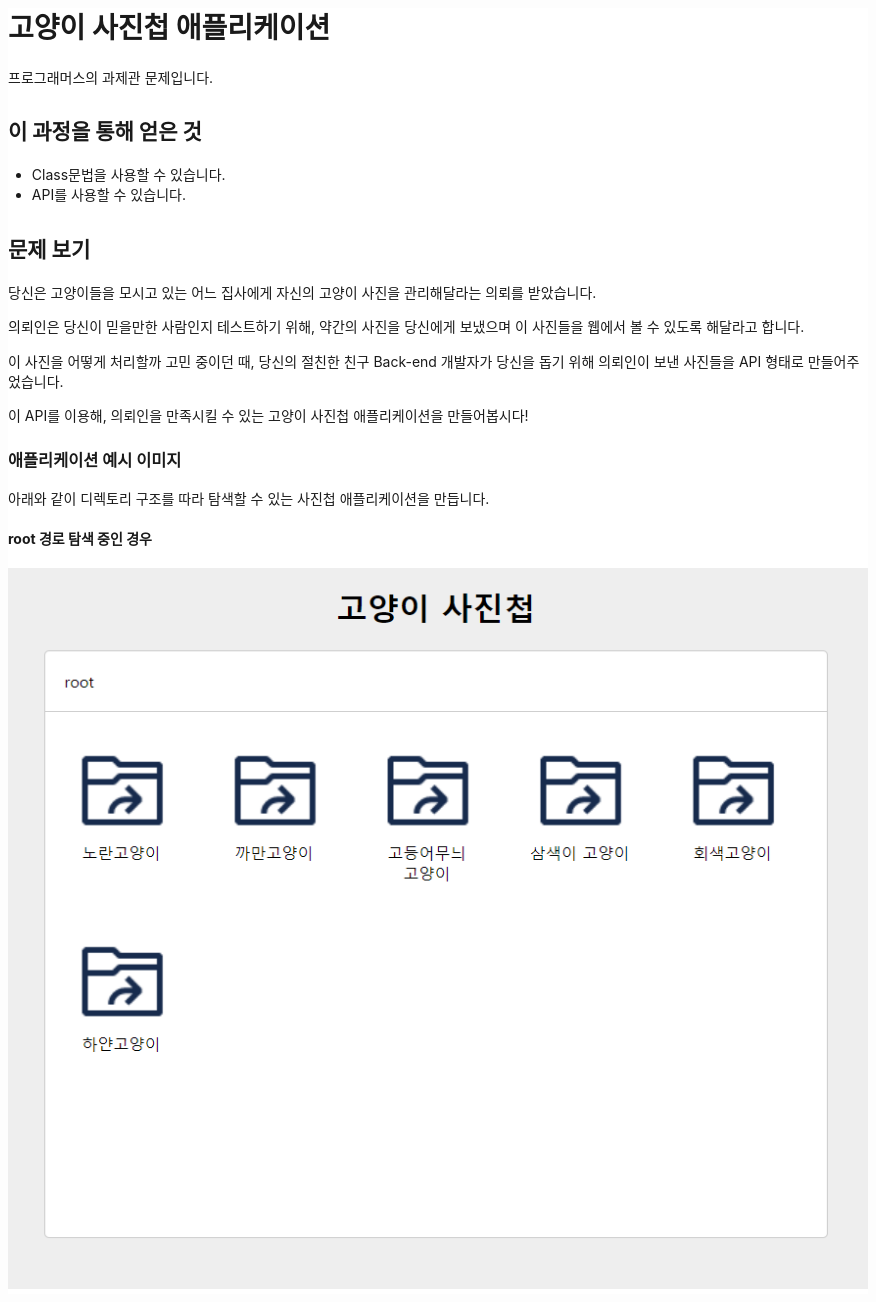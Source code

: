 # 고양이 사진첩 애플리케이션

프로그래머스의 과제관 문제입니다.

## 이 과정을 통해 얻은 것

- Class문법을 사용할 수 있습니다.
- API를 사용할 수 있습니다.

## 문제 보기

당신은 고양이들을 모시고 있는 어느 집사에게 자신의 고양이 사진을 관리해달라는 의뢰를 받았습니다.

의뢰인은 당신이 믿을만한 사람인지 테스트하기 위해, 약간의 사진을 당신에게 보냈으며 이 사진들을 웹에서 볼 수 있도록 해달라고 합니다.

이 사진을 어떻게 처리할까 고민 중이던 때, 당신의 절친한 친구 Back-end 개발자가 당신을 돕기 위해 의뢰인이 보낸 사진들을 API 형태로 만들어주었습니다.

이 API를 이용해, 의뢰인을 만족시킬 수 있는 고양이 사진첩 애플리케이션을 만들어봅시다!

### 애플리케이션 예시 이미지

아래와 같이 디렉토리 구조를 따라 탐색할 수 있는 사진첩 애플리케이션을 만듭니다.

#### root 경로 탐색 중인 경우

![img1.png](./img1.png)
